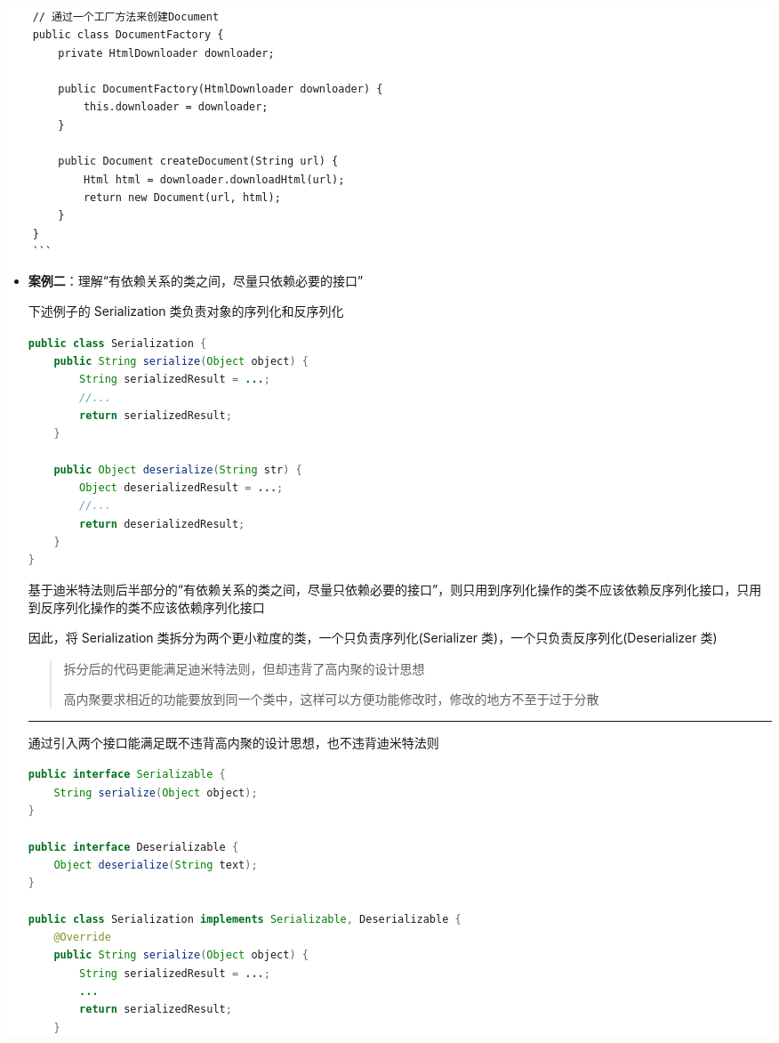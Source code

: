         // 通过一个工厂方法来创建Document
        public class DocumentFactory {
            private HtmlDownloader downloader;
        
            public DocumentFactory(HtmlDownloader downloader) {
                this.downloader = downloader;
            }
        
            public Document createDocument(String url) {
                Html html = downloader.downloadHtml(url);
                return new Document(url, html);
            }
        }
        ```

- **案例二**：理解“有依赖关系的类之间，尽量只依赖必要的接口”

    下述例子的 Serialization 类负责对象的序列化和反序列化

    ```java
    public class Serialization {
        public String serialize(Object object) {
            String serializedResult = ...;
            //...
            return serializedResult;
        }
    
        public Object deserialize(String str) {
            Object deserializedResult = ...;
            //...
            return deserializedResult;
        }
    }
    ```

    基于迪米特法则后半部分的“有依赖关系的类之间，尽量只依赖必要的接口”，则只用到序列化操作的类不应该依赖反序列化接口，只用到反序列化操作的类不应该依赖序列化接口

    因此，将 Serialization 类拆分为两个更小粒度的类，一个只负责序列化(Serializer 类)，一个只负责反序列化(Deserializer 类)

    > 拆分后的代码更能满足迪米特法则，但却违背了高内聚的设计思想
    >
    > 高内聚要求相近的功能要放到同一个类中，这样可以方便功能修改时，修改的地方不至于过于分散

    ---

    通过引入两个接口能满足既不违背高内聚的设计思想，也不违背迪米特法则

    ```java
    public interface Serializable {
        String serialize(Object object);
    }
    
    public interface Deserializable {
        Object deserialize(String text);
    }
    
    public class Serialization implements Serializable, Deserializable {
        @Override
        public String serialize(Object object) {
            String serializedResult = ...;
            ...
            return serializedResult;
        }
    